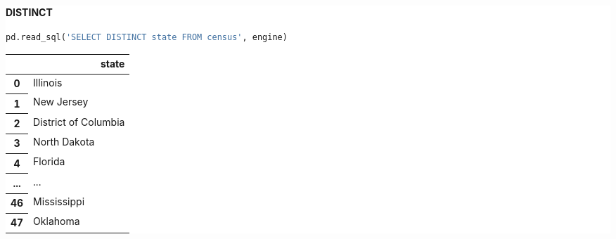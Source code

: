 </table>
</div>



**DISTINCT**


```python
pd.read_sql('SELECT DISTINCT state FROM census', engine)
```




<div>
<style>
    .dataframe thead tr:only-child th {
        text-align: right;
    }

    .dataframe thead th {
        text-align: left;
    }

    .dataframe tbody tr th {
        vertical-align: top;
    }
</style>
<table border="0" class="dataframe">
  <thead>
    <tr style="text-align: right;">
      <th></th>
      <th>state</th>
    </tr>
  </thead>
  <tbody>
    <tr>
      <th>0</th>
      <td>Illinois</td>
    </tr>
    <tr>
      <th>1</th>
      <td>New Jersey</td>
    </tr>
    <tr>
      <th>2</th>
      <td>District of Columbia</td>
    </tr>
    <tr>
      <th>3</th>
      <td>North Dakota</td>
    </tr>
    <tr>
      <th>4</th>
      <td>Florida</td>
    </tr>
    <tr>
      <th>...</th>
      <td>...</td>
    </tr>
    <tr>
      <th>46</th>
      <td>Mississippi</td>
    </tr>
    <tr>
      <th>47</th>
      <td>Oklahoma</td>
    </tr>